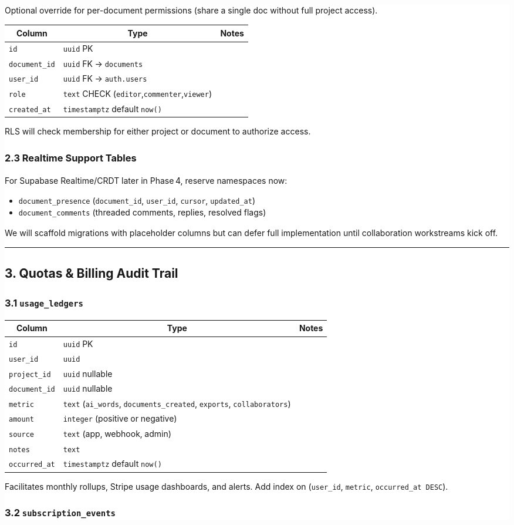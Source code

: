Optional override for per-document permissions (share a single doc without full project access).

| Column | Type | Notes |
| --- | --- | --- |
| `id` | `uuid` PK |
| `document_id` | `uuid` FK → `documents` |
| `user_id` | `uuid` FK → `auth.users` |
| `role` | `text` CHECK (`editor`,`commenter`,`viewer`) |
| `created_at` | `timestamptz` default `now()` |

RLS will check membership for either project or document to authorize access.

### 2.3 Realtime Support Tables

For Supabase Realtime/CRDT later in Phase 4, reserve namespaces now:
- `document_presence` (`document_id`, `user_id`, `cursor`, `updated_at`)
- `document_comments` (threaded comments, replies, resolved flags)

We will scaffold migrations with placeholder columns but can defer full implementation until collaboration workstreams kick off.

---

## 3. Quotas & Billing Audit Trail

### 3.1 `usage_ledgers`

| Column | Type | Notes |
| --- | --- | --- |
| `id` | `uuid` PK |
| `user_id` | `uuid` |
| `project_id` | `uuid` nullable |
| `document_id` | `uuid` nullable |
| `metric` | `text` (`ai_words`, `documents_created`, `exports`, `collaborators`) |
| `amount` | `integer` (positive or negative) |
| `source` | `text` (app, webhook, admin) |
| `notes` | `text` |
| `occurred_at` | `timestamptz` default `now()` |

Facilitates monthly rollups, Stripe usage dashboards, and alerts. Add index on (`user_id`, `metric`, `occurred_at DESC`).

### 3.2 `subscription_events`
